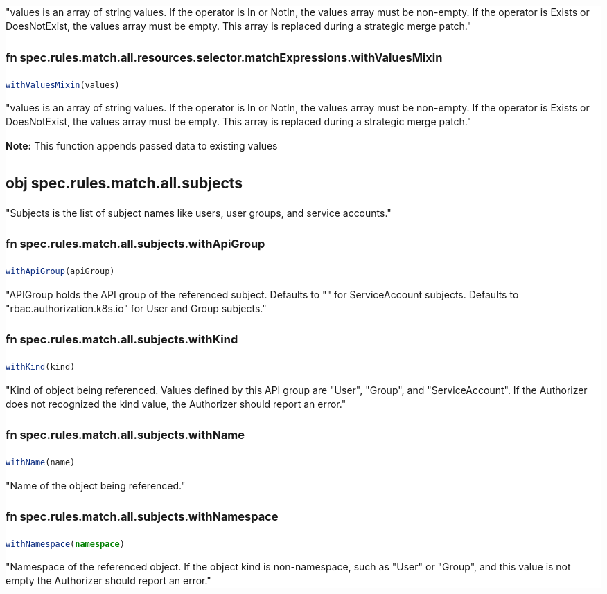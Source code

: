 "values is an array of string values. If the operator is In or NotIn, the values array must be non-empty. If the operator is Exists or DoesNotExist, the values array must be empty. This array is replaced during a strategic merge patch."

### fn spec.rules.match.all.resources.selector.matchExpressions.withValuesMixin

```ts
withValuesMixin(values)
```

"values is an array of string values. If the operator is In or NotIn, the values array must be non-empty. If the operator is Exists or DoesNotExist, the values array must be empty. This array is replaced during a strategic merge patch."

**Note:** This function appends passed data to existing values

## obj spec.rules.match.all.subjects

"Subjects is the list of subject names like users, user groups, and service accounts."

### fn spec.rules.match.all.subjects.withApiGroup

```ts
withApiGroup(apiGroup)
```

"APIGroup holds the API group of the referenced subject. Defaults to \"\" for ServiceAccount subjects. Defaults to \"rbac.authorization.k8s.io\" for User and Group subjects."

### fn spec.rules.match.all.subjects.withKind

```ts
withKind(kind)
```

"Kind of object being referenced. Values defined by this API group are \"User\", \"Group\", and \"ServiceAccount\". If the Authorizer does not recognized the kind value, the Authorizer should report an error."

### fn spec.rules.match.all.subjects.withName

```ts
withName(name)
```

"Name of the object being referenced."

### fn spec.rules.match.all.subjects.withNamespace

```ts
withNamespace(namespace)
```

"Namespace of the referenced object.  If the object kind is non-namespace, such as \"User\" or \"Group\", and this value is not empty the Authorizer should report an error."
